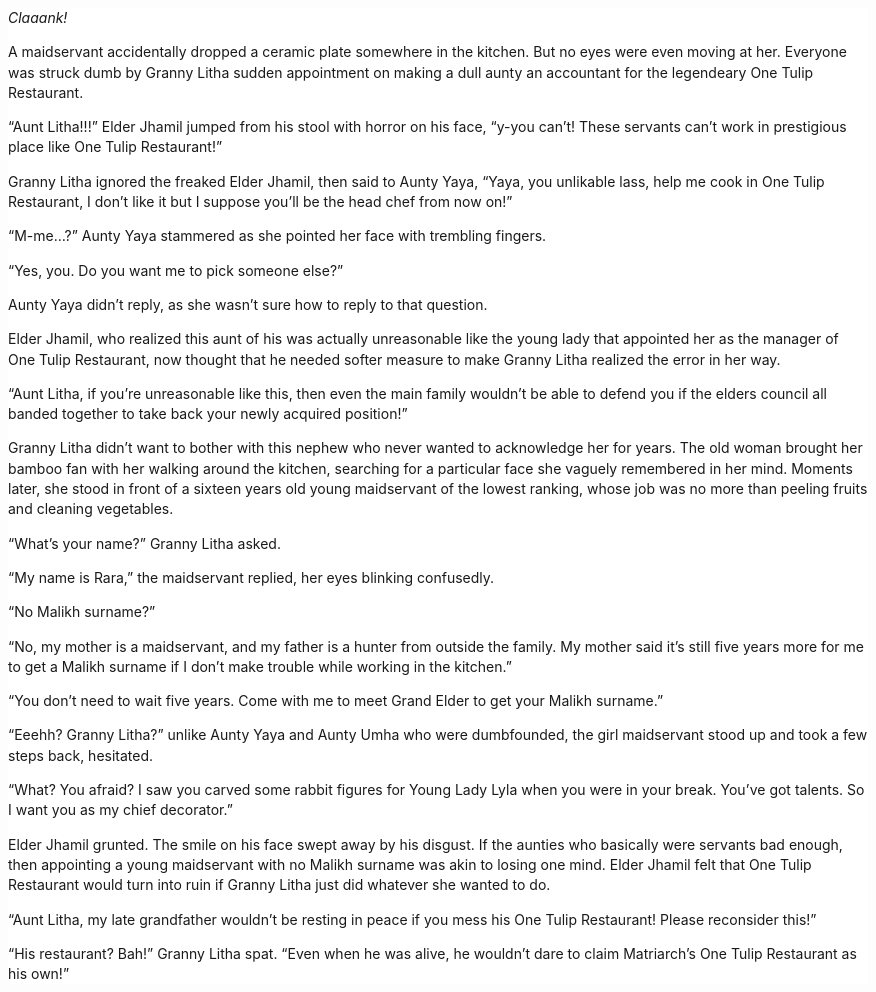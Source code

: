 _Claaank!_

A maidservant accidentally dropped a ceramic plate somewhere in the kitchen. But no eyes were even moving at her. Everyone was struck dumb by Granny Litha sudden appointment on making a dull aunty an accountant for the legendeary One Tulip Restaurant.

“Aunt Litha!!!” Elder Jhamil jumped from his stool with horror on his face, “y-you can’t! These servants can’t work in prestigious place like One Tulip Restaurant!” 

Granny Litha ignored the freaked Elder Jhamil, then said to Aunty Yaya, “Yaya, you unlikable lass, help me cook in One Tulip Restaurant, I don’t like it but I suppose you’ll be the head chef from now on!”

“M-me…?” Aunty Yaya stammered as she pointed her face with trembling fingers.

“Yes, you. Do you want me to pick someone else?”

Aunty Yaya didn’t reply, as she wasn’t sure how to reply to that question.

Elder Jhamil, who realized this aunt of his was actually unreasonable like the young lady that appointed her as the manager of One Tulip Restaurant, now thought that he needed softer measure to make Granny Litha realized the error in her way.

“Aunt Litha, if you’re unreasonable like this, then even the main family wouldn’t be able to defend you if the elders council all banded together to take back your newly acquired position!”

Granny Litha didn’t want to bother with this nephew who never wanted to acknowledge her for years. The old woman brought her bamboo fan with her walking around the kitchen, searching for a particular face she vaguely remembered in her mind. Moments later, she stood in front of a sixteen years old young maidservant of the lowest ranking, whose job was no more than peeling fruits and cleaning vegetables.

“What’s your name?” Granny Litha asked.

“My name is Rara,” the maidservant replied, her eyes blinking confusedly.

“No Malikh surname?”

“No, my mother is a maidservant, and my father is a hunter from outside the family. My mother said it’s still five years more for me to get a Malikh surname if I don’t make trouble while working in the kitchen.”

“You don’t need to wait five years. Come with me to meet Grand Elder to get your Malikh surname.”

“Eeehh? Granny Litha?” unlike Aunty Yaya and Aunty Umha who were dumbfounded, the girl maidservant stood up and took a few steps back, hesitated.

“What? You afraid? I saw you carved some rabbit figures for Young Lady Lyla when you were in your break. You’ve got talents. So I want you as my chief decorator.”

Elder Jhamil grunted. The smile on his face swept away by his disgust. If the aunties who basically were servants bad enough, then appointing a young maidservant with no Malikh surname was akin to losing one mind. Elder Jhamil felt that One Tulip Restaurant would turn into ruin if Granny Litha just did whatever she wanted to do.

“Aunt Litha, my late grandfather wouldn’t be resting in peace if you mess his One Tulip Restaurant! Please reconsider this!”

“His restaurant? Bah!” Granny Litha spat. “Even when he was alive, he wouldn’t dare to claim Matriarch’s One Tulip Restaurant as his own!”
